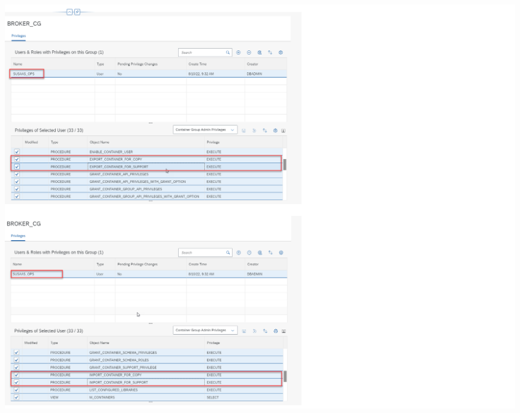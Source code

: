 [<img src="./images/hdi_group_190.png" width="500" />](./images/hdi_group_190.png?raw=true)

[<img src="./images/hdi_group_200.png" width="500" />](./images/hdi_group_200.png?raw=true)
